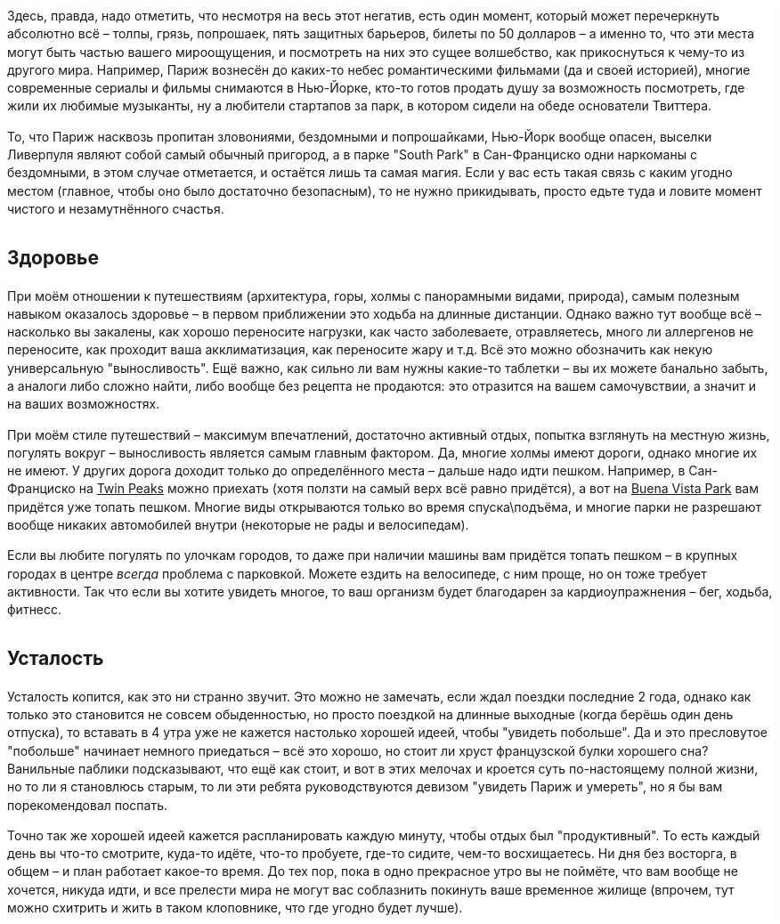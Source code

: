 Здесь, правда, надо отметить, что несмотря на весь этот негатив, есть один момент, который может перечеркнуть абсолютно всё – толпы, грязь, попрошаек, пять защитных барьеров, билеты по 50 долларов – а именно то, что эти места могут быть частью вашего мироощущения, и посмотреть на них это сущее волшебство, как прикоснуться к чему-то из другого мира. Например, Париж вознесён до каких-то небес романтическими фильмами (да и своей историей), многие современные сериалы и фильмы снимаются в Нью-Йорке, кто-то готов продать душу за возможность посмотреть, где жили их любимые музыканты, ну а любители стартапов за парк, в котором сидели на обеде основатели Твиттера.

То, что Париж насквозь пропитан зловониями, бездомными и попрошайками, Нью-Йорк вообще опасен, выселки Ливерпуля являют собой самый обычный пригород, а в парке "South Park" в Сан-Франциско одни наркоманы с бездомными, в этом случае отметается, и остаётся лишь та самая магия. Если у вас есть такая связь с каким угодно местом (главное, чтобы оно было достаточно безопасным), то не нужно прикидывать, просто едьте туда и ловите момент чистого и незамутнённого счастья.

## Здоровье

При моём отношении к путешествиям (архитектура, горы, холмы с панорамными видами, природа), самым полезным навыком оказалось здоровье – в первом приближении это ходьба на длинные дистанции. Однако важно тут вообще всё – насколько вы закалены, как хорошо переносите нагрузки, как часто заболеваете, отравляетесь, много ли аллергенов не переносите, как проходит ваша акклиматизация, как переносите жару и т.д. Всё это можно обозначить как некую универсальную "выносливость". Ещё важно, как сильно ли вам нужны какие-то таблетки – вы их можете банально забыть, а аналоги либо сложно найти, либо вообще без рецепта не продаются: это отразится на вашем самочувствии, а значит и на ваших возможностях.

При моём стиле путешествий – максимум впечатлений, достаточно активный отдых, попытка взглянуть на местную жизнь, погулять вокруг – выносливость является самым главным фактором. Да, многие холмы имеют дороги, однако многие их не имеют. У других дорога доходит только до определённого места – дальше надо идти пешком. Например, в Сан-Франциско на [Twin Peaks](https://www.google.com/maps/place/Twin+Peaks,+San+Francisco,+CA/@37.7532677,-122.460038,15z/data=!3m1!4b1!4m5!3m4!1s0x808f7e08425fbda7:0x2d9e2665b504b657!8m2!3d37.7544066!4d-122.4476845) можно приехать (хотя ползти на самый верх всё равно придётся), а вот на [Buena Vista Park](https://www.google.com/maps/place/Buena+Vista+Park/@37.767328,-122.4437813,16.29z/data=!4m13!1m7!3m6!1s0x80859a6d00690021:0x4a501367f076adff!2sSan+Francisco,+CA!3b1!8m2!3d37.7749295!4d-122.4194155!3m4!1s0x808580abd7efe773:0x7c605166dd4bdc40!8m2!3d37.7684037!4d-122.4414146) вам придётся уже топать пешком. Многие виды открываются только во время спуска\подъёма, и многие парки не разрешают вообще никаких автомобилей внутри (некоторые не рады и велосипедам).

Если вы любите погулять по улочкам городов, то даже при наличии машины вам придётся топать пешком – в крупных городах в центре _всегда_ проблема с парковкой. Можете ездить на велосипеде, с ним проще, но он тоже требует активности. Так что если вы хотите увидеть многое, то ваш организм будет благодарен за кардиоупражнения – бег, ходьба, фитнесс.

## Усталость

Усталость копится, как это ни странно звучит. Это можно не замечать, если ждал поездки последние 2 года, однако как только это становится не совсем обыденностью, но просто поездкой на длинные выходные (когда берёшь один день отпуска), то вставать в 4 утра уже не кажется настолько хорошей идеей, чтобы "увидеть побольше". Да и это пресловутое "побольше" начинает немного приедаться – всё это хорошо, но стоит ли хруст французской булки хорошего сна? Ванильные паблики подсказывают, что ещё как стоит, и вот в этих мелочах и кроется суть по-настоящему полной жизни, но то ли я становлюсь старым, то ли эти ребята руководствуются девизом "увидеть Париж и умереть", но я бы вам порекомендовал поспать.

Точно так же хорошей идеей кажется распланировать каждую минуту, чтобы отдых был "продуктивный". То есть каждый день вы что-то смотрите, куда-то идёте, что-то пробуете, где-то сидите, чем-то восхищаетесь. Ни дня без восторга, в общем – и план работает какое-то время. До тех пор, пока в одно прекрасное утро вы не поймёте, что вам вообще не хочется, никуда идти, и все прелести мира не могут вас соблазнить покинуть ваше временное жилище (впрочем, тут можно схитрить и жить в таком клоповнике, что где угодно будет лучше).
